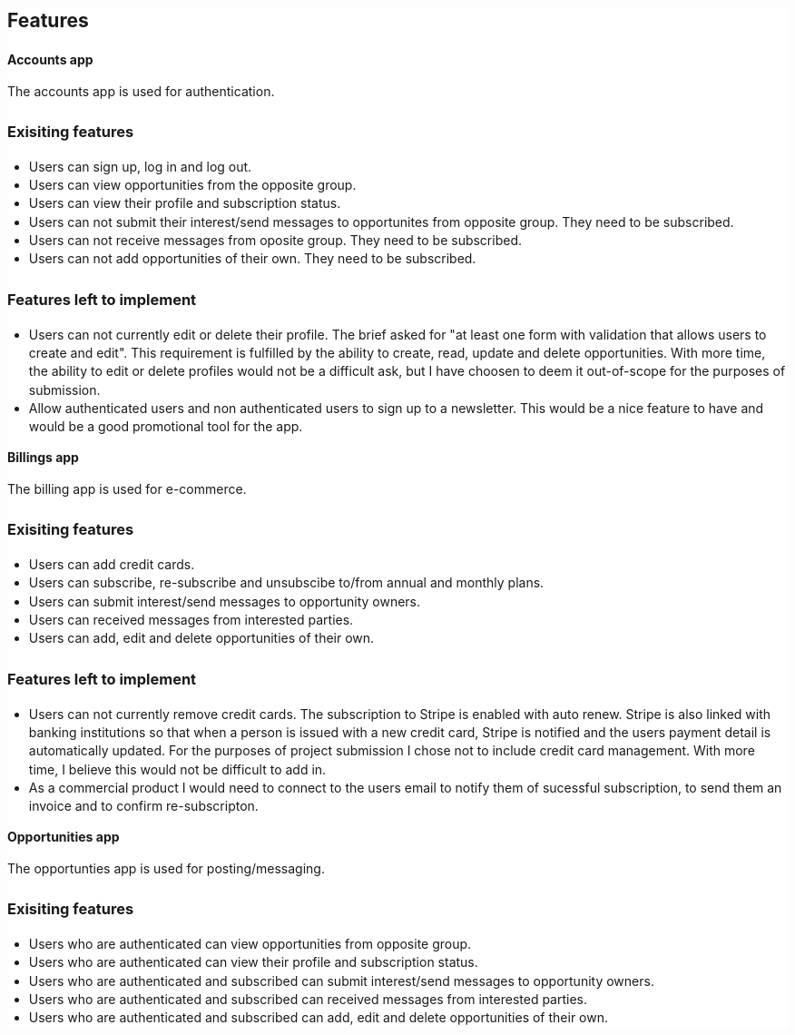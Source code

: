 ## Features

**Accounts app**

The accounts app is used for authentication.

### Exisiting features
- Users can sign up, log in and log out.
- Users can view opportunities from the opposite group.
- Users can view their profile and subscription status.
- Users can not submit their interest/send messages to opportunites from opposite group. They need to be subscribed.
- Users can not receive messages from oposite group. They need to be subscribed.
- Users can not add opportunities of their own. They need to be subscribed.

### Features left to implement
- Users can not currently edit or delete their profile. The brief asked for "at least one form with validation that allows users to create and edit". This requirement is fulfilled by the ability to create, read, update and delete opportunities. With more time, the ability to edit or delete profiles would not be a difficult ask, but I have choosen to deem it out-of-scope for the purposes of submission.
- Allow authenticated users and non authenticated users to sign up to a newsletter. This would be a nice feature to have and would be a good promotional tool for the app.

**Billings app**

The billing app is used for e-commerce.

### Exisiting features
- Users can add credit cards.
- Users can subscribe, re-subscribe and unsubscibe to/from annual and monthly plans.
- Users can submit interest/send messages to opportunity owners.
- Users can received messages from interested parties.
- Users can add, edit and delete opportunities of their own.

### Features left to implement
- Users can not currently remove credit cards. The subscription to Stripe is enabled with auto renew. Stripe is also linked with banking institutions so that when a person is issued with a new credit card, Stripe is notified and the users payment detail is automatically updated. For the purposes of project submission I chose not to include credit card management. With more time, I believe this would not be difficult to add in.
- As a commercial product I would need to connect to the users email to notify them of sucessful subscription, to send them an invoice and to confirm re-subscripton.

**Opportunities app**

The opportunties app is used for posting/messaging.

### Exisiting features
- Users who are authenticated can view opportunities from opposite group.
- Users who are authenticated can view their profile and subscription status.
- Users who are authenticated and subscribed can submit interest/send messages to opportunity owners.
- Users who are authenticated and subscribed can received messages from interested parties.
- Users who are authenticated and subscribed can add, edit and delete opportunities of their own.
